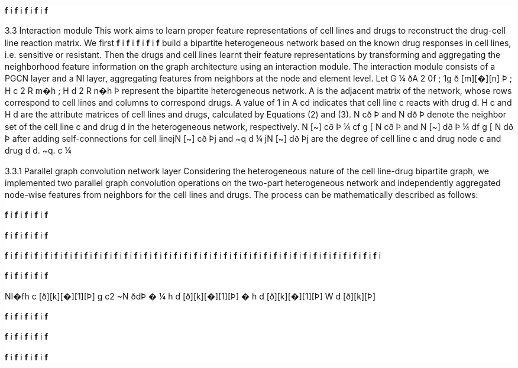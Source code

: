 
**f** i **f** i **f** i **f** i **f**



3.3 Interaction module
This work aims to learn proper feature representations of cell lines
and drugs to reconstruct the drug-cell line reaction matrix. We first **f** i **f** i **f** i **f** i **f**
build a bipartite heterogeneous network based on the known drug
responses in cell lines, i.e. sensitive or resistant. Then the drugs and
cell lines learnt their feature representations by transforming and
aggregating the neighborhood feature information on the graph
architecture using an interaction module. The interaction module
consists of a PGCN layer and a NI layer, aggregating features from
neighbors at the node and element level.
Let G ¼ ðA 2 0f ; 1g ð [m][�][n] Þ ; H c 2 R m�h ; H d 2 R n�h Þ represent the
bipartite heterogeneous network. A is the adjacent matrix of the network, whose rows correspond to cell lines and columns to correspond drugs. A value of 1 in A cd indicates that cell line c reacts with
drug d. H c and H d are the attribute matrices of cell lines and drugs,
calculated by Equations (2) and (3). N cð Þ and N dð Þ denote
the neighbor set of the cell line c and drug d in the heterogeneous
network, respectively. N [~] cð Þ ¼ cf g [ N cð Þ and N [~] dð Þ ¼ df g [ N dð Þ
after adding self-connections for cell linejN [~] cð Þj and ~q d ¼ jN [~] dð Þj are the degree of cell line c and drug node c and drug d d. ~q. c ¼


3.3.1 Parallel graph convolution network layer
Considering the heterogeneous nature of the cell line-drug bipartite
graph, we implemented two parallel graph convolution operations
on the two-part heterogeneous network and independently aggregated node-wise features from neighbors for the cell lines and drugs.
The process can be mathematically described as follows:


**f** i **f** i **f** i **f** i **f**


**f** i **f** i **f** i **f** i **f**


**f** i **f** i **f** i **f** i **f** i **f** i **f** i **f** i **f** i **f** i **f** i **f** i **f** i **f** i **f** i **f** i **f** i **f** i **f** i **f** i **f** i **f** i **f** i **f** i **f** i **f** i **f** i **f** i **f** i **f** i **f** i **f** i **f** i **f** i **f** i **f** i **f** i **f** i


**f** i **f** i **f** i **f** i **f**



NI�fh c [ð][k][�][1][Þ] g c2 ~N ðdÞ � ¼ h d [ð][k][�][1][Þ] � h d [ð][k][�][1][Þ] W d [ð][k][Þ]

**f** i **f** i **f** i **f** i **f**


**f** i **f** i **f** i **f** i **f**


**f** i **f** i **f** i **f** i **f**
